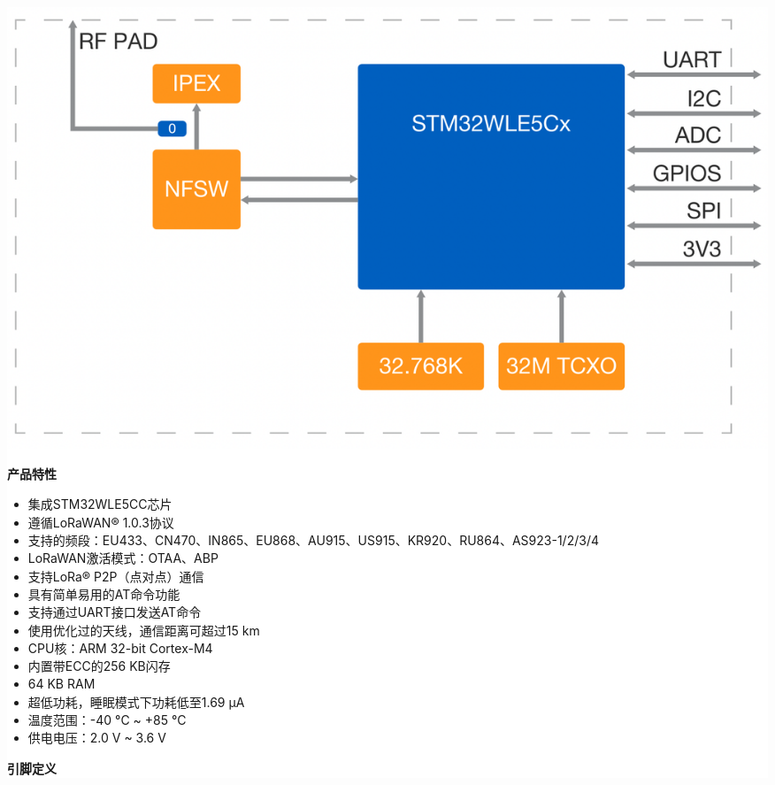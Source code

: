 ![Untitled](./img/rak3172-inner.png)

**产品特性**

- 集成STM32WLE5CC芯片
- 遵循LoRaWAN® 1.0.3协议
- 支持的频段：EU433、CN470、IN865、EU868、AU915、US915、KR920、RU864、AS923-1/2/3/4
- LoRaWAN激活模式：OTAA、ABP
- 支持LoRa® P2P（点对点）通信
- 具有简单易用的AT命令功能
- 支持通过UART接口发送AT命令
- 使用优化过的天线，通信距离可超过15 km
- CPU核：ARM 32-bit Cortex-M4
- 内置带ECC的256 KB闪存
- 64 KB RAM
- 超低功耗，睡眠模式下功耗低至1.69 μA
- 温度范围：-40 °C ~ +85 °C
- 供电电压：2.0 V ~ 3.6 V

**引脚定义**
